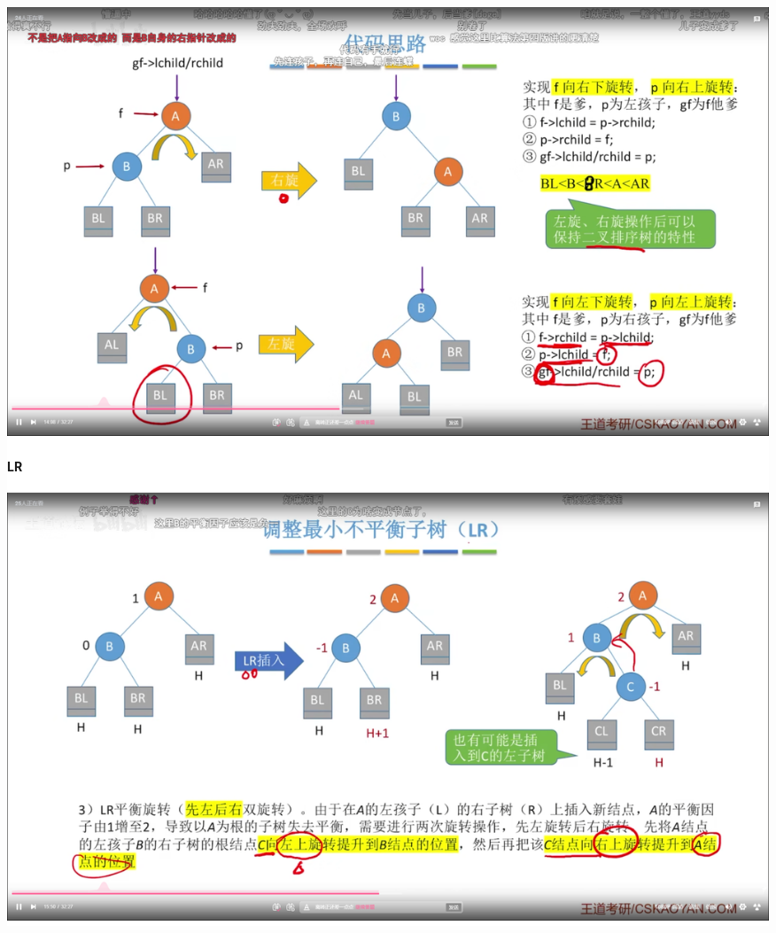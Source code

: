 ![image-20220707111422391](assets/image-20220707111422391.png)

#### LR

![image-20220707111637694](assets/image-20220707111637694.png)
